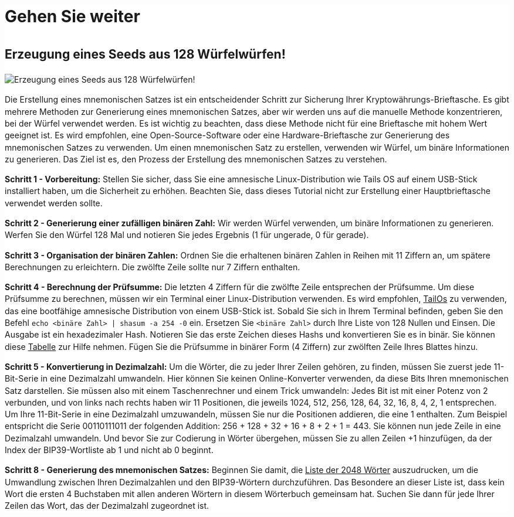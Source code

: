 # Gehen Sie weiter

## Erzeugung eines Seeds aus 128 Würfelwürfen!

![Erzeugung eines Seeds aus 128 Würfelwürfen!](https://youtu.be/lUw-1kk75Ok)

Die Erstellung eines mnemonischen Satzes ist ein entscheidender Schritt zur Sicherung Ihrer Kryptowährungs-Brieftasche. Es gibt mehrere Methoden zur Generierung eines mnemonischen Satzes, aber wir werden uns auf die manuelle Methode konzentrieren, bei der Würfel verwendet werden. Es ist wichtig zu beachten, dass diese Methode nicht für eine Brieftasche mit hohem Wert geeignet ist. Es wird empfohlen, eine Open-Source-Software oder eine Hardware-Brieftasche zur Generierung des mnemonischen Satzes zu verwenden. Um einen mnemonischen Satz zu erstellen, verwenden wir Würfel, um binäre Informationen zu generieren. Das Ziel ist es, den Prozess der Erstellung des mnemonischen Satzes zu verstehen.

**Schritt 1 - Vorbereitung:**
Stellen Sie sicher, dass Sie eine amnesische Linux-Distribution wie Tails OS auf einem USB-Stick installiert haben, um die Sicherheit zu erhöhen. Beachten Sie, dass dieses Tutorial nicht zur Erstellung einer Hauptbrieftasche verwendet werden sollte.

**Schritt 2 - Generierung einer zufälligen binären Zahl:**
Wir werden Würfel verwenden, um binäre Informationen zu generieren. Werfen Sie den Würfel 128 Mal und notieren Sie jedes Ergebnis (1 für ungerade, 0 für gerade).

**Schritt 3 - Organisation der binären Zahlen:**
Ordnen Sie die erhaltenen binären Zahlen in Reihen mit 11 Ziffern an, um spätere Berechnungen zu erleichtern. Die zwölfte Zeile sollte nur 7 Ziffern enthalten.

**Schritt 4 - Berechnung der Prüfsumme:**
Die letzten 4 Ziffern für die zwölfte Zeile entsprechen der Prüfsumme. Um diese Prüfsumme zu berechnen, müssen wir ein Terminal einer Linux-Distribution verwenden. Es wird empfohlen, [TailOs](https://tails.boum.org/index.fr.html) zu verwenden, das eine bootfähige amnesische Distribution von einem USB-Stick ist. Sobald Sie sich in Ihrem Terminal befinden, geben Sie den Befehl `echo <binäre Zahl> | shasum -a 254 -0` ein. Ersetzen Sie `<binäre Zahl>` durch Ihre Liste von 128 Nullen und Einsen. Die Ausgabe ist ein hexadezimaler Hash. Notieren Sie das erste Zeichen dieses Hashs und konvertieren Sie es in binär. Sie können diese [Tabelle](https://www.educative.io/answers/decimal-binary-and-hex-conversion-table) zur Hilfe nehmen. Fügen Sie die Prüfsumme in binärer Form (4 Ziffern) zur zwölften Zeile Ihres Blattes hinzu.

**Schritt 5 - Konvertierung in Dezimalzahl:**
Um die Wörter, die zu jeder Ihrer Zeilen gehören, zu finden, müssen Sie zuerst jede 11-Bit-Serie in eine Dezimalzahl umwandeln. Hier können Sie keinen Online-Konverter verwenden, da diese Bits Ihren mnemonischen Satz darstellen. Sie müssen also mit einem Taschenrechner und einem Trick umwandeln: Jedes Bit ist mit einer Potenz von 2 verbunden, und von links nach rechts haben wir 11 Positionen, die jeweils 1024, 512, 256, 128, 64, 32, 16, 8, 4, 2, 1 entsprechen. Um Ihre 11-Bit-Serie in eine Dezimalzahl umzuwandeln, müssen Sie nur die Positionen addieren, die eine 1 enthalten. Zum Beispiel entspricht die Serie 00110111011 der folgenden Addition: 256 + 128 + 32 + 16 + 8 + 2 + 1 = 443. Sie können nun jede Zeile in eine Dezimalzahl umwandeln. Und bevor Sie zur Codierung in Wörter übergehen, müssen Sie zu allen Zeilen +1 hinzufügen, da der Index der BIP39-Wortliste ab 1 und nicht ab 0 beginnt.

**Schritt 8 - Generierung des mnemonischen Satzes:**
Beginnen Sie damit, die [Liste der 2048 Wörter](https://seedxor.com/files/wordlist.pdf) auszudrucken, um die Umwandlung zwischen Ihren Dezimalzahlen und den BIP39-Wörtern durchzuführen. Das Besondere an dieser Liste ist, dass kein Wort die ersten 4 Buchstaben mit allen anderen Wörtern in diesem Wörterbuch gemeinsam hat. Suchen Sie dann für jede Ihrer Zeilen das Wort, das der Dezimalzahl zugeordnet ist.
